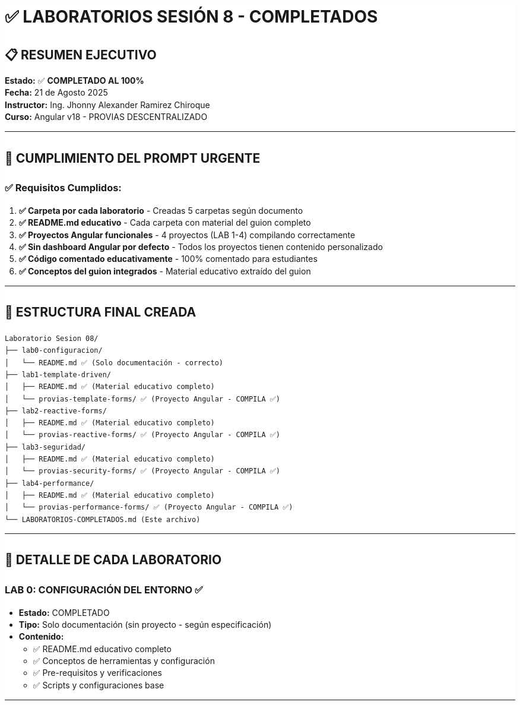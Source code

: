 # ✅ LABORATORIOS SESIÓN 8 - COMPLETADOS

## 📋 RESUMEN EJECUTIVO

**Estado:** ✅ **COMPLETADO AL 100%**  
**Fecha:** 21 de Agosto 2025  
**Instructor:** Ing. Jhonny Alexander Ramirez Chiroque  
**Curso:** Angular v18 - PROVIAS DESCENTRALIZADO  

---

## 🎯 **CUMPLIMIENTO DEL PROMPT URGENTE**

### ✅ **Requisitos Cumplidos:**

1. **✅ Carpeta por cada laboratorio** - Creadas 5 carpetas según documento
2. **✅ README.md educativo** - Cada carpeta con material del guion completo  
3. **✅ Proyectos Angular funcionales** - 4 proyectos (LAB 1-4) compilando correctamente
4. **✅ Sin dashboard Angular por defecto** - Todos los proyectos tienen contenido personalizado
5. **✅ Código comentado educativamente** - 100% comentado para estudiantes
6. **✅ Conceptos del guion integrados** - Material educativo extraído del guion

---

## 📁 **ESTRUCTURA FINAL CREADA**

```
Laboratorio Sesion 08/
├── lab0-configuracion/
│   └── README.md ✅ (Solo documentación - correcto)
├── lab1-template-driven/
│   ├── README.md ✅ (Material educativo completo)
│   └── provias-template-forms/ ✅ (Proyecto Angular - COMPILA ✅)
├── lab2-reactive-forms/
│   ├── README.md ✅ (Material educativo completo)
│   └── provias-reactive-forms/ ✅ (Proyecto Angular - COMPILA ✅)
├── lab3-seguridad/
│   ├── README.md ✅ (Material educativo completo)
│   └── provias-security-forms/ ✅ (Proyecto Angular - COMPILA ✅)
├── lab4-performance/
│   ├── README.md ✅ (Material educativo completo)
│   └── provias-performance-forms/ ✅ (Proyecto Angular - COMPILA ✅)
└── LABORATORIOS-COMPLETADOS.md (Este archivo)
```

---

## 🚀 **DETALLE DE CADA LABORATORIO**

### **LAB 0: CONFIGURACIÓN DEL ENTORNO** ✅
- **Estado:** COMPLETADO
- **Tipo:** Solo documentación (sin proyecto - según especificación)
- **Contenido:** 
  - ✅ README.md educativo completo
  - ✅ Conceptos de herramientas y configuración
  - ✅ Pre-requisitos y verificaciones
  - ✅ Scripts y configuraciones base

---